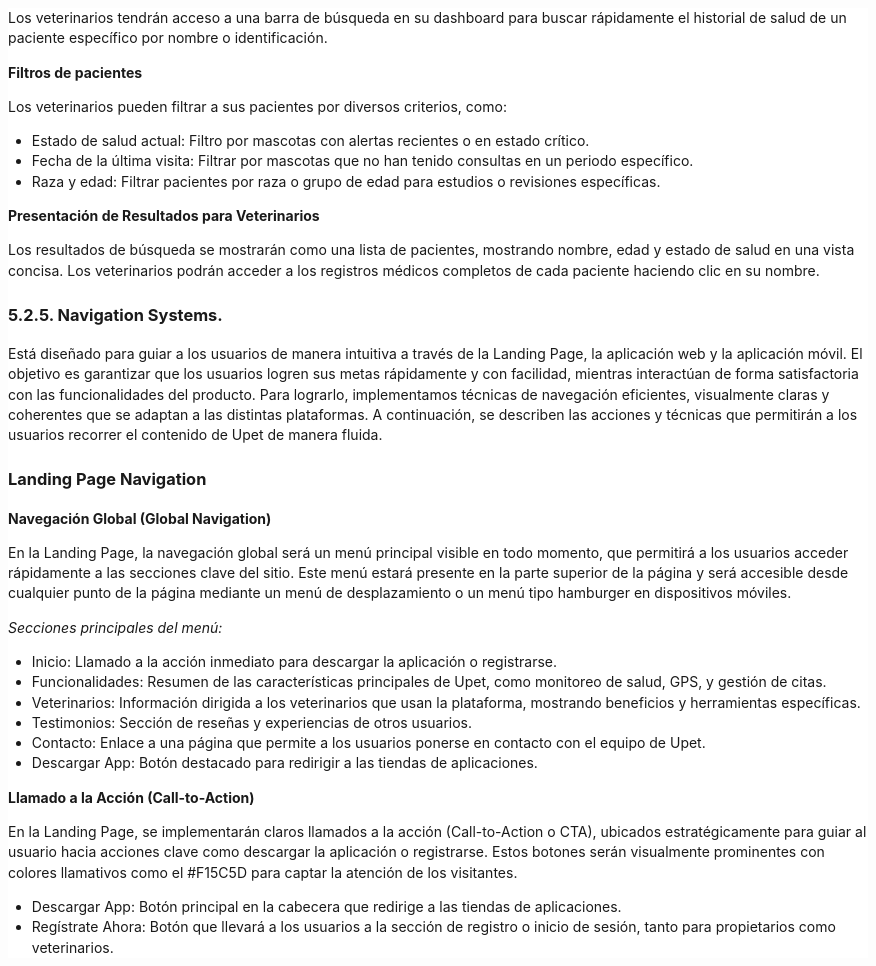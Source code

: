 Los veterinarios tendrán acceso a una barra de búsqueda en su dashboard para buscar rápidamente el historial de salud de un paciente específico por nombre o identificación.

**Filtros de pacientes**

Los veterinarios pueden filtrar a sus pacientes por diversos criterios, como:

- Estado de salud actual: Filtro por mascotas con alertas recientes o en estado crítico.
- Fecha de la última visita: Filtrar por mascotas que no han tenido consultas en un periodo específico.
- Raza y edad: Filtrar pacientes por raza o grupo de edad para estudios o revisiones específicas.

**Presentación de Resultados para Veterinarios**

Los resultados de búsqueda se mostrarán como una lista de pacientes, mostrando nombre, edad y estado de salud en una vista concisa. Los veterinarios podrán acceder a los registros médicos completos de cada paciente haciendo clic en su nombre.

### 5.2.5. Navigation Systems.

Está diseñado para guiar a los usuarios de manera intuitiva a través de la Landing Page, la aplicación web y la aplicación móvil. El objetivo es garantizar que los usuarios logren sus metas rápidamente y con facilidad, mientras interactúan de forma satisfactoria con las funcionalidades del producto. Para lograrlo, implementamos técnicas de navegación eficientes, visualmente claras y coherentes que se adaptan a las distintas plataformas. A continuación, se describen las acciones y técnicas que permitirán a los usuarios recorrer el contenido de Upet de manera fluida.

### **Landing Page Navigation**

**Navegación Global (Global Navigation)**

En la Landing Page, la navegación global será un menú principal visible en todo momento, que permitirá a los usuarios acceder rápidamente a las secciones clave del sitio. Este menú estará presente en la parte superior de la página y será accesible desde cualquier punto de la página mediante un menú de desplazamiento o un menú tipo hamburger en dispositivos móviles.

*Secciones principales del menú:*
- Inicio: Llamado a la acción inmediato para descargar la aplicación o registrarse.
- Funcionalidades: Resumen de las características principales de Upet, como monitoreo de salud, GPS, y gestión de citas.
- Veterinarios: Información dirigida a los veterinarios que usan la plataforma, mostrando beneficios y herramientas específicas.
- Testimonios: Sección de reseñas y experiencias de otros usuarios.
- Contacto: Enlace a una página que permite a los usuarios ponerse en contacto con el equipo de Upet.
- Descargar App: Botón destacado para redirigir a las tiendas de aplicaciones.

**Llamado a la Acción (Call-to-Action)**

En la Landing Page, se implementarán claros llamados a la acción (Call-to-Action o CTA), ubicados estratégicamente para guiar al usuario hacia acciones clave como descargar la aplicación o registrarse. Estos botones serán visualmente prominentes con colores llamativos como el #F15C5D para captar la atención de los visitantes.

- Descargar App: Botón principal en la cabecera que redirige a las tiendas de aplicaciones.
- Regístrate Ahora: Botón que llevará a los usuarios a la sección de registro o inicio de sesión, tanto para propietarios como veterinarios.
